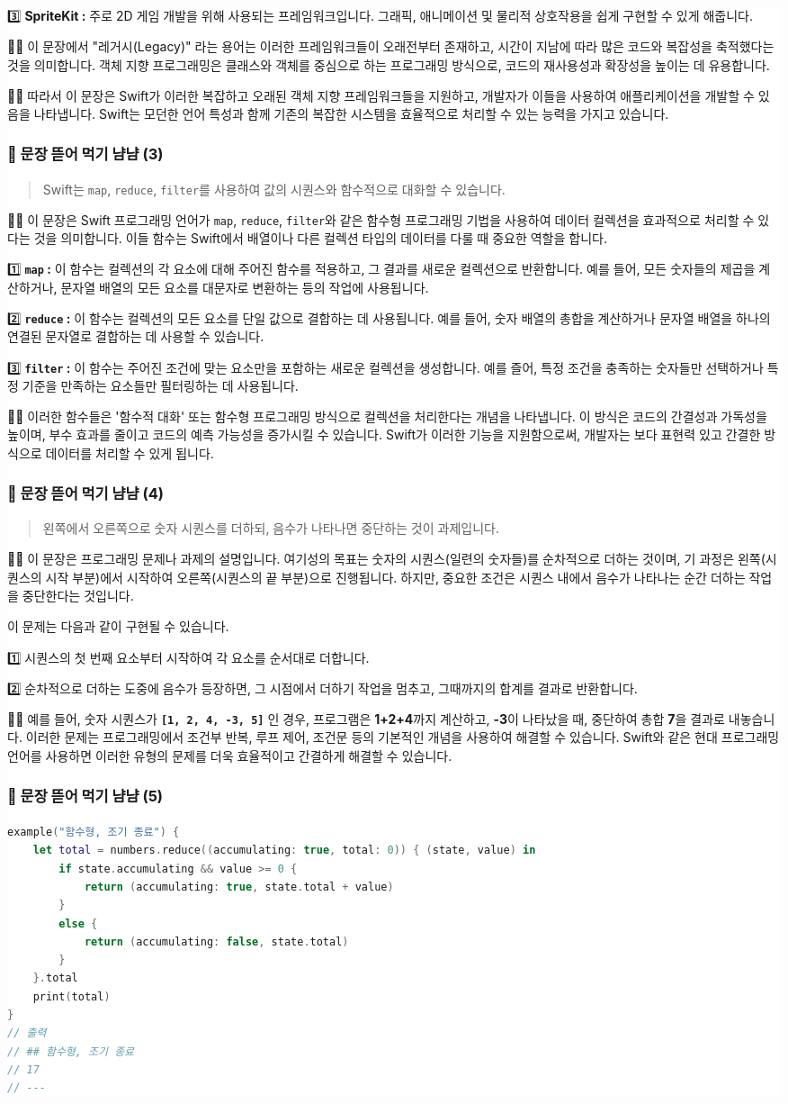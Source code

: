 3️⃣ **SpriteKit :** 주로 2D 게임 개발을 위해 사용되는 프레임워크입니다. 그래픽, 애니메이션 및 물리적 상호작용을 쉽게 구현할 수 있게 해줍니다.

🙋‍♂️ 이 문장에서 "레거시(Legacy)" 라는 용어는 이러한 프레임워크들이 오래전부터 존재하고, 시간이 지남에 따라 많은 코드와 복잡성을 축적했다는 것을 의미합니다.
객체 지향 프로그래밍은 클래스와 객체를 중심으로 하는 프로그래밍 방식으로, 코드의 재사용성과 확장성을 높이는 데 유용합니다.

🙋‍♂️ 따라서 이 문장은 Swift가 이러한 복잡하고 오래된 객체 지향 프레임워크들을 지원하고, 개발자가 이들을 사용하여 애플리케이션을 개발할 수 있음을 나타냅니다.
Swift는 모던한 언어 특성과 함께 기존의 복잡한 시스템을 효율적으로 처리할 수 있는 능력을 가지고 있습니다.

### 🍗 문장 뜯어 먹기 냠냠 (3)

> Swift는 `map`, `reduce`, `filter`를 사용하여 값의 시퀀스와 함수적으로 대화할 수 있습니다.

🙋‍♂️ 이 문장은 Swift 프로그래밍 언어가 `map`, `reduce`, `filter`와 같은 함수형 프로그래밍 기법을 사용하여 데이터 컬렉션을 효과적으로 처리할 수 있다는 것을 의미합니다.
이들 함수는 Swift에서 배열이나 다른 컬렉션 타입의 데이터를 다룰 때 중요한 역할을 합니다.

1️⃣ **`map` :** 이 함수는 컬렉션의 각 요소에 대해 주어진 함수를 적용하고, 그 결과를 새로운 컬렉션으로 반환합니다.
예를 들어, 모든 숫자들의 제곱을 계산하거나, 문자열 배열의 모든 요소를 대문자로 변환하는 등의 작업에 사용됩니다.

2️⃣ **`reduce` :** 이 함수는 컬렉션의 모든 요소를 단일 값으로 결합하는 데 사용됩니다.
예를 들어, 숫자 배열의 총합을 계산하거나 문자열 배열을 하나의 연결된 문자열로 결합하는 데 사용할 수 있습니다.

3️⃣ **`filter` :** 이 함수는 주어진 조건에 맞는 요소만을 포함하는 새로운 컬렉션을 생성합니다.
예를 즐어, 특정 조건을 충족하는 숫자들만 선택하거나 특정 기준을 만족하는 요소들만 필터링하는 데 사용됩니다.

🙋‍♂️ 이러한 함수들은 '함수적 대화' 또는 함수형 프로그래밍 방식으로 컬렉션을 처리한다는 개념을 나타냅니다.
이 방식은 코드의 간결성과 가독성을 높이며, 부수 효과를 줄이고 코드의 예측 가능성을 증가시킬 수 있습니다.
Swift가 이러한 기능을 지원함으로써, 개발자는 보다 표현력 있고 간결한 방식으로 데이터를 처리할 수 있게 됩니다.

### 🍗 문장 뜯어 먹기 냠냠 (4)

> 왼쪽에서 오른쪽으로 숫자 시퀀스를 더하되, 음수가 나타나면 중단하는 것이 과제입니다.

🙋‍♂️ 이 문장은 프로그래밍 문제나 과제의 설명입니다.
여기성의 목표는 숫자의 시퀀스(일련의 숫자들)를 순차적으로 더하는 것이며, 기 과정은 왼쪽(시퀀스의 시작 부분)에서 시작하여 오른쪽(시퀀스의 끝 부분)으로 진행됩니다.
하지만, 중요한 조건은 시퀀스 내에서 음수가 나타나는 순간 더하는 작업을 중단한다는 것입니다.

이 문제는 다음과 같이 구현될 수 있습니다.

1️⃣ 시퀀스의 첫 번째 요소부터 시작하여 각 요소를 순서대로 더합니다.

2️⃣ 순차적으로 더하는 도중에 음수가 등장하면, 그 시점에서 더하기 작업을 멈추고, 그때까지의 합계를 결과로 반환합니다.

🙋‍♂️ 예를 들어, 숫자 시퀀스가 **`[1, 2, 4, -3, 5]`** 인 경우, 프로그램은 **1+2+4**까지 계산하고, **-3**이 나타났을 때, 중단하여 총합 **7**을 결과로 내놓습니다.
이러한 문제는 프로그래밍에서 조건부 반복, 루프 제어, 조건문 등의 기본적인 개념을 사용하여 해결할 수 있습니다.
Swift와 같은 현대 프로그래밍 언어를 사용하면 이러한 유형의 문제를 더욱 효율적이고 간결하게 해결할 수 있습니다.

### 🍗 문장 뜯어 먹기 냠냠 (5)

```swift
example("함수형, 조기 종료") {
	let total = numbers.reduce((accumulating: true, total: 0)) { (state, value) in
		if state.accumulating && value >= 0 {
			return (accumulating: true, state.total + value)
		}
		else {
			return (accumulating: false, state.total)
		}
	}.total
	print(total)
}
// 출력
// ## 함수형, 조기 종료
// 17
// ---
```
